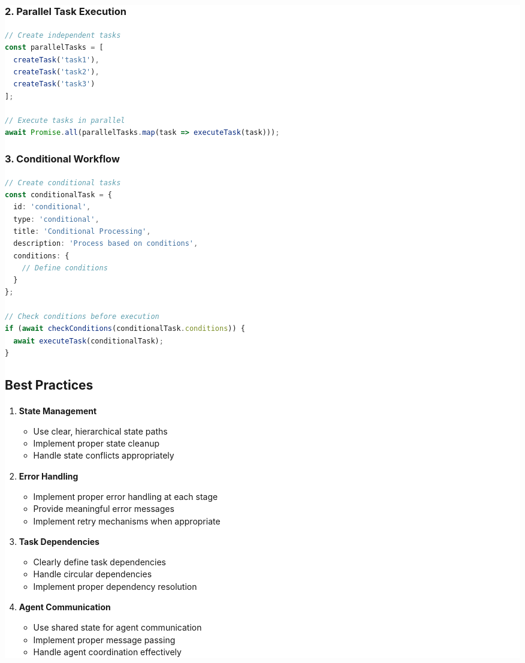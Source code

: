 ### 2. Parallel Task Execution
```typescript
// Create independent tasks
const parallelTasks = [
  createTask('task1'),
  createTask('task2'),
  createTask('task3')
];

// Execute tasks in parallel
await Promise.all(parallelTasks.map(task => executeTask(task)));
```

### 3. Conditional Workflow
```typescript
// Create conditional tasks
const conditionalTask = {
  id: 'conditional',
  type: 'conditional',
  title: 'Conditional Processing',
  description: 'Process based on conditions',
  conditions: {
    // Define conditions
  }
};

// Check conditions before execution
if (await checkConditions(conditionalTask.conditions)) {
  await executeTask(conditionalTask);
}
```

## Best Practices

1. **State Management**
   - Use clear, hierarchical state paths
   - Implement proper state cleanup
   - Handle state conflicts appropriately

2. **Error Handling**
   - Implement proper error handling at each stage
   - Provide meaningful error messages
   - Implement retry mechanisms when appropriate

3. **Task Dependencies**
   - Clearly define task dependencies
   - Handle circular dependencies
   - Implement proper dependency resolution

4. **Agent Communication**
   - Use shared state for agent communication
   - Implement proper message passing
   - Handle agent coordination effectively
